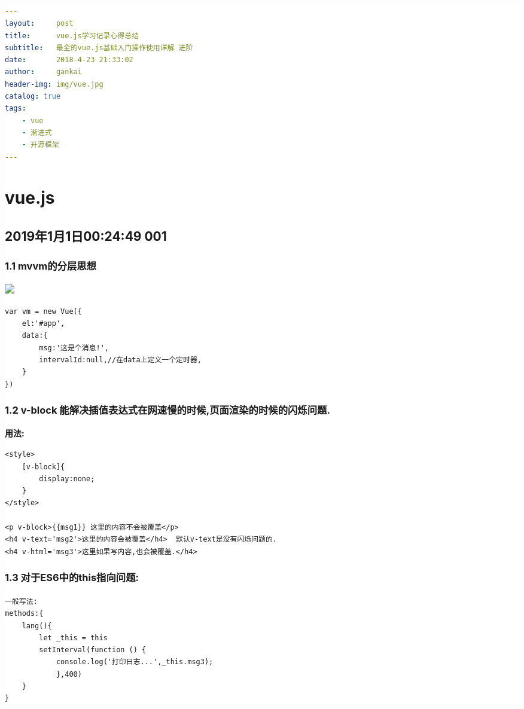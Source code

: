 ```yaml
---
layout:     post
title:      vue.js学习记录心得总结
subtitle:   最全的vue.js基础入门操作使用详解 进阶
date:       2018-4-23 21:33:02
author:     gankai
header-img: img/vue.jpg
catalog: true
tags:
    - vue
    - 渐进式
    - 开源框架
---
```


# vue.js

## 2019年1月1日00:24:49  001

<h3>1.1 mvvm的分层思想</h3>

![](imgs/01.MVC和MVVM的关系图解.png)

    var vm = new Vue({
    	el:'#app',
    	data:{
    		msg:'这是个消息!',
    		intervalId:null,//在data上定义一个定时器,
    	}
    })

<h3>1.2 v-block 能解决插值表达式在网速慢的时候,页面渲染的时候的闪烁问题.</h3>

<b>用法:</b>

    <style>
    	[v-block]{
    		display:none;
    	}
    </style>

    <p v-block>{{msg1}} 这里的内容不会被覆盖</p>
    <h4 v-text='msg2'>这里的内容会被覆盖</h4>  默认v-text是没有闪烁问题的.
    <h4 v-html='msg3'>这里如果写内容,也会被覆盖.</h4>

<h3>1.3 对于ES6中的this指向问题:</h3>

    一般写法:
    methods:{
    	lang(){
    		let _this = this
    		setInterval(function () {
    			console.log('打印日志...',_this.msg3);
    			},400)
    	}
    }
